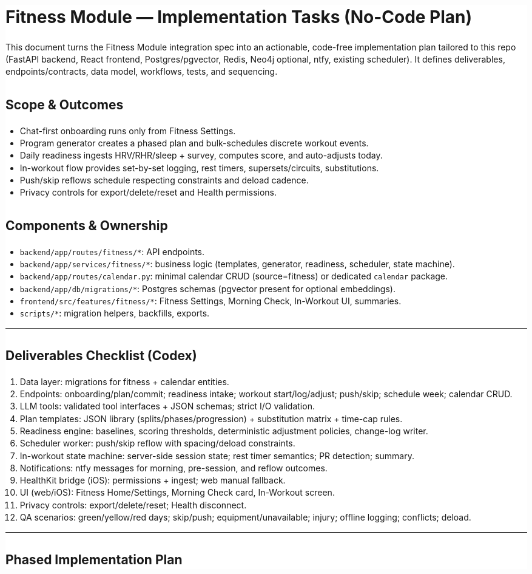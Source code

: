# Fitness Module — Implementation Tasks (No-Code Plan)

This document turns the Fitness Module integration spec into an actionable, code-free implementation plan tailored to this repo (FastAPI backend, React frontend, Postgres/pgvector, Redis, Neo4j optional, ntfy, existing scheduler). It defines deliverables, endpoints/contracts, data model, workflows, tests, and sequencing.

## Scope & Outcomes
- Chat-first onboarding runs only from Fitness Settings.
- Program generator creates a phased plan and bulk-schedules discrete workout events.
- Daily readiness ingests HRV/RHR/sleep + survey, computes score, and auto-adjusts today.
- In-workout flow provides set-by-set logging, rest timers, supersets/circuits, substitutions.
- Push/skip reflows schedule respecting constraints and deload cadence.
- Privacy controls for export/delete/reset and Health permissions.

## Components & Ownership
- `backend/app/routes/fitness/*`: API endpoints.
- `backend/app/services/fitness/*`: business logic (templates, generator, readiness, scheduler, state machine).
- `backend/app/routes/calendar.py`: minimal calendar CRUD (source=fitness) or dedicated `calendar` package.
- `backend/app/db/migrations/*`: Postgres schemas (pgvector present for optional embeddings).
- `frontend/src/features/fitness/*`: Fitness Settings, Morning Check, In-Workout UI, summaries.
- `scripts/*`: migration helpers, backfills, exports.

---

## Deliverables Checklist (Codex)
1) Data layer: migrations for fitness + calendar entities.
2) Endpoints: onboarding/plan/commit; readiness intake; workout start/log/adjust; push/skip; schedule week; calendar CRUD.
3) LLM tools: validated tool interfaces + JSON schemas; strict I/O validation.
4) Plan templates: JSON library (splits/phases/progression) + substitution matrix + time-cap rules.
5) Readiness engine: baselines, scoring thresholds, deterministic adjustment policies, change-log writer.
6) Scheduler worker: push/skip reflow with spacing/deload constraints.
7) In-workout state machine: server-side session state; rest timer semantics; PR detection; summary.
8) Notifications: ntfy messages for morning, pre-session, and reflow outcomes.
9) HealthKit bridge (iOS): permissions + ingest; web manual fallback.
10) UI (web/iOS): Fitness Home/Settings, Morning Check card, In-Workout screen.
11) Privacy controls: export/delete/reset; Health disconnect.
12) QA scenarios: green/yellow/red days; skip/push; equipment/unavailable; injury; offline logging; conflicts; deload.

---

## Phased Implementation Plan
